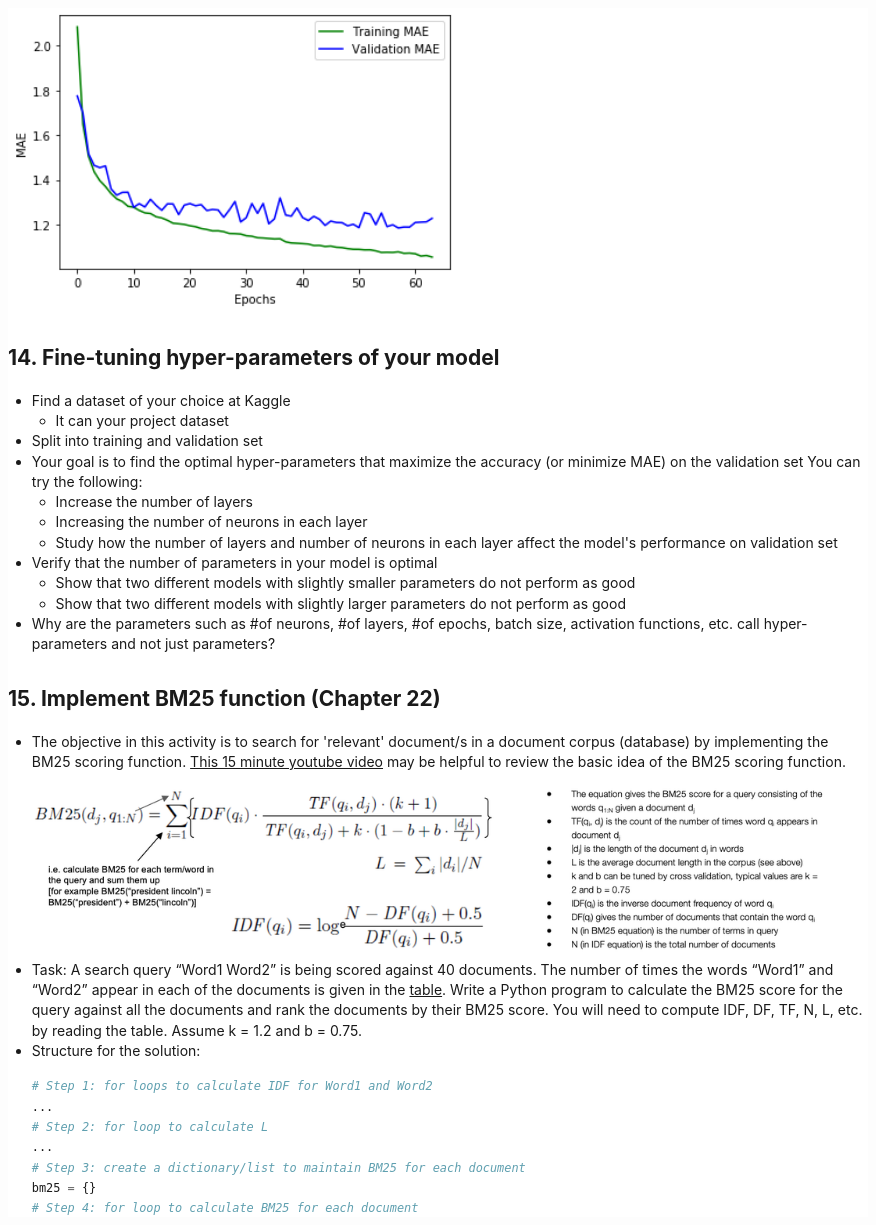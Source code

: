    <img src="learningcurve.png" align="middle" width="450"/>

## 14. Fine-tuning hyper-parameters of your model
* Find a dataset of your choice at Kaggle
  * It can your project dataset
* Split into training and validation set
* Your goal is to find the optimal hyper-parameters that maximize the accuracy (or minimize MAE) on the validation set
  You can try the following:
  * Increase the number of layers
  * Increasing the number of neurons in each layer
  * Study how the number of layers and number of neurons in each layer affect the model's performance on validation set
* Verify that the number of parameters in your model is optimal
  * Show that two different models with slightly smaller parameters do not perform as good
  * Show that two different models with slightly larger parameters do not perform as good
* Why are the parameters such as #of neurons, #of layers, #of epochs, batch size, activation functions, etc. call hyper-parameters and not just parameters?

## 15. Implement BM25 function (Chapter 22)
* The objective in this activity is to search for 'relevant' document/s in a document corpus (database) by implementing the BM25 scoring function. [This 15 minute youtube video](https://www.youtube.com/watch?v=a3sg6MH8m4k&t=7s) may be helpful to review the basic idea of the BM25 scoring function.
  <img src="bm25.png" align="middle" width="800"/>
* Task: A search query “Word1 Word2” is being scored against 40 documents. The number of times the words “Word1” and “Word2” appear in each of the documents is given in the [table](./bm25.csv). Write a Python program to calculate the BM25 score for the query against all the documents and rank the documents by their BM25 score. You will need to compute IDF, DF, TF, N, L, etc. by reading the table. Assume k = 1.2 and b = 0.75.  
* Structure for the solution:
  ```python
  # Step 1: for loops to calculate IDF for Word1 and Word2
  ...
  # Step 2: for loop to calculate L
  ...
  # Step 3: create a dictionary/list to maintain BM25 for each document
  bm25 = {}
  # Step 4: for loop to calculate BM25 for each document
  ```